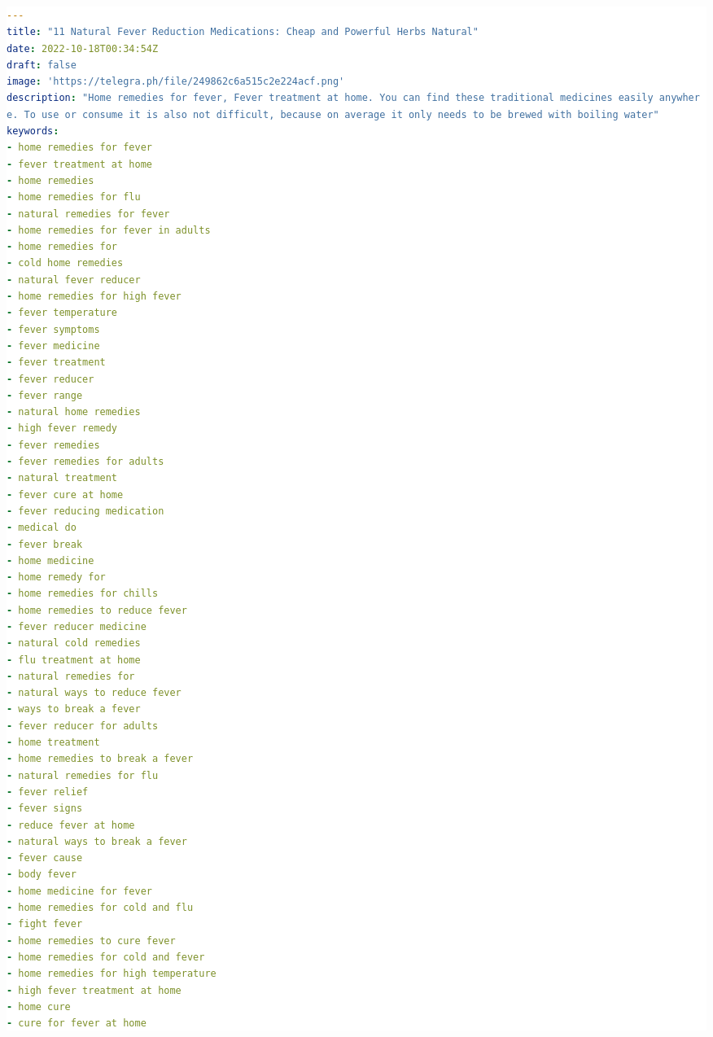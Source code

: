 ```yaml
---
title: "11 Natural Fever Reduction Medications: Cheap and Powerful Herbs Natural"
date: 2022-10-18T00:34:54Z
draft: false
image: 'https://telegra.ph/file/249862c6a515c2e224acf.png'
description: "Home remedies for fever, Fever treatment at home. You can find these traditional medicines easily anywhere. To use or consume it is also not difficult, because on average it only needs to be brewed with boiling water"
keywords:
- home remedies for fever
- fever treatment at home
- home remedies
- home remedies for flu
- natural remedies for fever
- home remedies for fever in adults
- home remedies for
- cold home remedies
- natural fever reducer
- home remedies for high fever
- fever temperature
- fever symptoms
- fever medicine
- fever treatment
- fever reducer
- fever range
- natural home remedies
- high fever remedy
- fever remedies
- fever remedies for adults
- natural treatment
- fever cure at home
- fever reducing medication
- medical do
- fever break
- home medicine
- home remedy for
- home remedies for chills
- home remedies to reduce fever
- fever reducer medicine
- natural cold remedies
- flu treatment at home
- natural remedies for
- natural ways to reduce fever
- ways to break a fever
- fever reducer for adults
- home treatment
- home remedies to break a fever
- natural remedies for flu
- fever relief
- fever signs
- reduce fever at home
- natural ways to break a fever
- fever cause
- body fever
- home medicine for fever
- home remedies for cold and flu
- fight fever
- home remedies to cure fever
- home remedies for cold and fever
- home remedies for high temperature
- high fever treatment at home
- home cure
- cure for fever at home
```